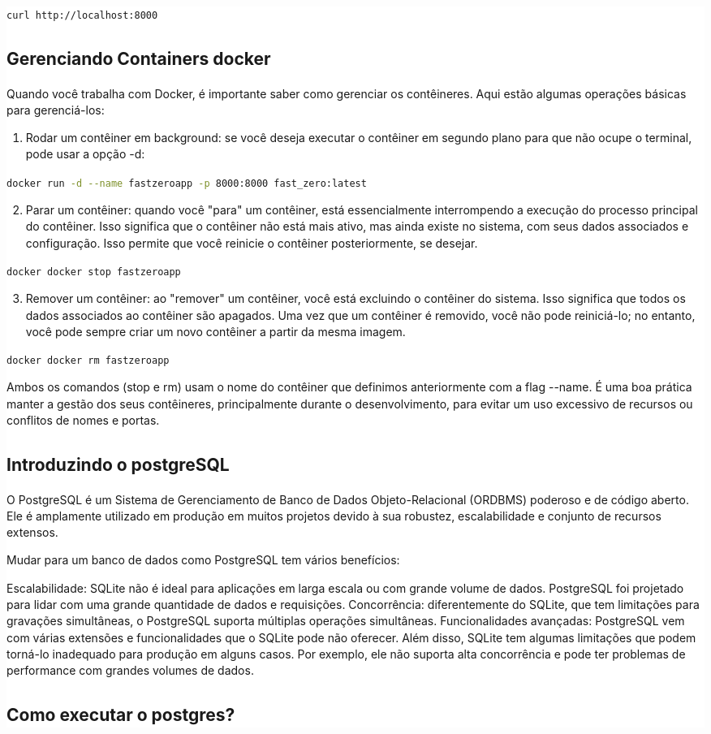 ```bash
curl http://localhost:8000
```

## Gerenciando Containers docker

Quando você trabalha com Docker, é importante saber como gerenciar os contêineres. Aqui estão algumas operações básicas para gerenciá-los:

1. Rodar um contêiner em background: se você deseja executar o contêiner em segundo plano para que não ocupe o terminal, pode usar a opção -d:

```bash
docker run -d --name fastzeroapp -p 8000:8000 fast_zero:latest
```

2. Parar um contêiner: quando você "para" um contêiner, está essencialmente interrompendo a execução do processo principal do contêiner. Isso significa que o contêiner não está mais ativo, mas ainda existe no sistema, com seus dados associados e configuração. Isso permite que você reinicie o contêiner posteriormente, se desejar.

```bash
docker docker stop fastzeroapp
```

3. Remover um contêiner: ao "remover" um contêiner, você está excluindo o contêiner do sistema. Isso significa que todos os dados associados ao contêiner são apagados. Uma vez que um contêiner é removido, você não pode reiniciá-lo; no entanto, você pode sempre criar um novo contêiner a partir da mesma imagem.

```bash
docker docker rm fastzeroapp
```

Ambos os comandos (stop e rm) usam o nome do contêiner que definimos anteriormente com a flag --name. É uma boa prática manter a gestão dos seus contêineres, principalmente durante o desenvolvimento, para evitar um uso excessivo de recursos ou conflitos de nomes e portas.

## Introduzindo o postgreSQL

O PostgreSQL é um Sistema de Gerenciamento de Banco de Dados Objeto-Relacional (ORDBMS) poderoso e de código aberto. Ele é amplamente utilizado em produção em muitos projetos devido à sua robustez, escalabilidade e conjunto de recursos extensos.

Mudar para um banco de dados como PostgreSQL tem vários benefícios:

Escalabilidade: SQLite não é ideal para aplicações em larga escala ou com grande volume de dados. PostgreSQL foi projetado para lidar com uma grande quantidade de dados e requisições.
Concorrência: diferentemente do SQLite, que tem limitações para gravações simultâneas, o PostgreSQL suporta múltiplas operações simultâneas.
Funcionalidades avançadas: PostgreSQL vem com várias extensões e funcionalidades que o SQLite pode não oferecer.
Além disso, SQLite tem algumas limitações que podem torná-lo inadequado para produção em alguns casos. Por exemplo, ele não suporta alta concorrência e pode ter problemas de performance com grandes volumes de dados.

## Como executar o postgres?
